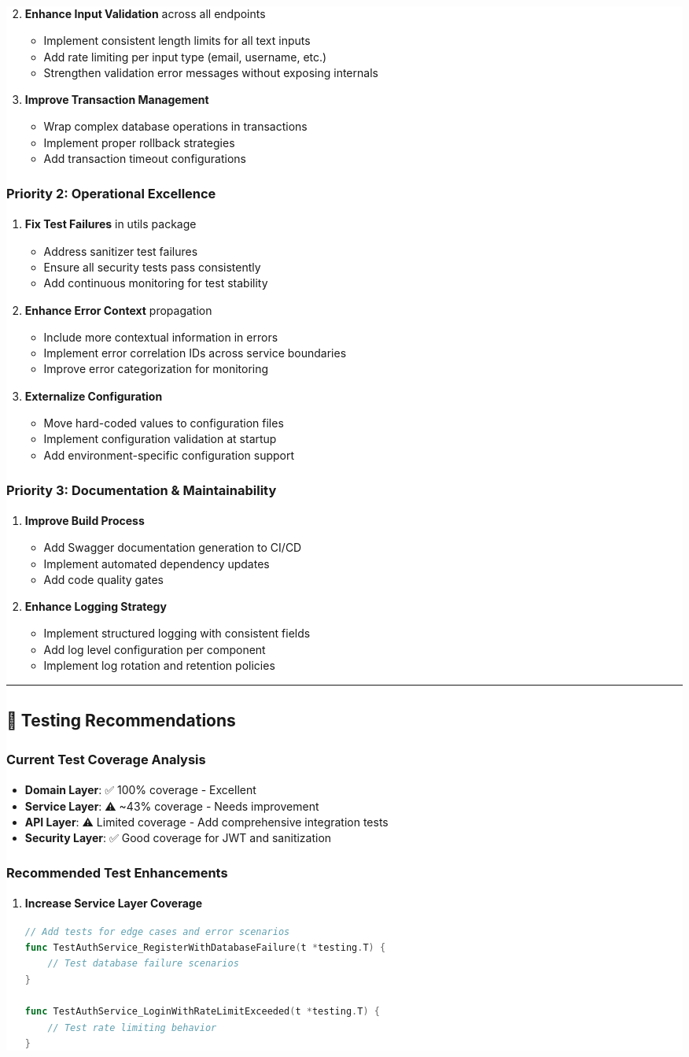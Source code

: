 2. **Enhance Input Validation** across all endpoints
   - Implement consistent length limits for all text inputs
   - Add rate limiting per input type (email, username, etc.)
   - Strengthen validation error messages without exposing internals

3. **Improve Transaction Management**
   - Wrap complex database operations in transactions
   - Implement proper rollback strategies
   - Add transaction timeout configurations

### **Priority 2: Operational Excellence**

1. **Fix Test Failures** in utils package
   - Address sanitizer test failures
   - Ensure all security tests pass consistently
   - Add continuous monitoring for test stability

2. **Enhance Error Context** propagation
   - Include more contextual information in errors
   - Implement error correlation IDs across service boundaries
   - Improve error categorization for monitoring

3. **Externalize Configuration**
   - Move hard-coded values to configuration files
   - Implement configuration validation at startup
   - Add environment-specific configuration support

### **Priority 3: Documentation & Maintainability**

1. **Improve Build Process**
   - Add Swagger documentation generation to CI/CD
   - Implement automated dependency updates
   - Add code quality gates

2. **Enhance Logging Strategy**
   - Implement structured logging with consistent fields
   - Add log level configuration per component
   - Implement log rotation and retention policies

---

## 🧪 Testing Recommendations

### **Current Test Coverage Analysis**
- **Domain Layer**: ✅ 100% coverage - Excellent
- **Service Layer**: ⚠️ ~43% coverage - Needs improvement
- **API Layer**: ⚠️ Limited coverage - Add comprehensive integration tests
- **Security Layer**: ✅ Good coverage for JWT and sanitization

### **Recommended Test Enhancements**

1. **Increase Service Layer Coverage**
   ```go
   // Add tests for edge cases and error scenarios
   func TestAuthService_RegisterWithDatabaseFailure(t *testing.T) {
       // Test database failure scenarios
   }
   
   func TestAuthService_LoginWithRateLimitExceeded(t *testing.T) {
       // Test rate limiting behavior
   }
   ```
